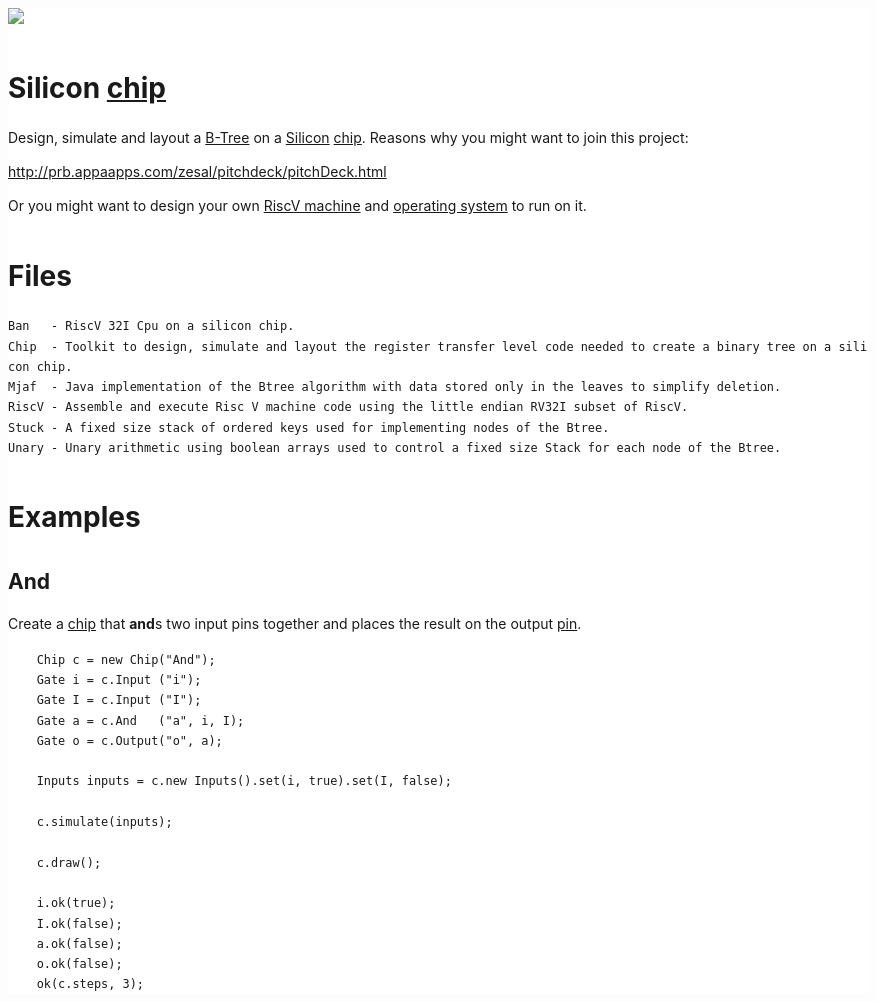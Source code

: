 <div>
    <p><a href="https://github.com/philiprbrenan/com.AppaApps.Silicon"><img src="https://github.com/philiprbrenan/com.AppaApps.Silicon/workflows/Test/badge.svg"></a>
</div>

# Silicon [chip](https://en.wikipedia.org/wiki/Integrated_circuit) 
Design, simulate and layout a [B-Tree](https://en.wikipedia.org/wiki/B-tree) on a [Silicon](https://en.wikipedia.org/wiki/Silicon) [chip](https://en.wikipedia.org/wiki/Integrated_circuit). 
Reasons why you might want to join this project:

http://prb.appaapps.com/zesal/pitchdeck/pitchDeck.html

Or you might want to design your own [RiscV machine](https://github.com/philiprbrenan/com.AppaApps.Silicon/blob/main/RiscV.java) and [operating system](https://en.wikipedia.org/wiki/Operating_system) to run on it.

# Files

```
Ban   - RiscV 32I Cpu on a silicon chip.
Chip  - Toolkit to design, simulate and layout the register transfer level code needed to create a binary tree on a silicon chip.
Mjaf  - Java implementation of the Btree algorithm with data stored only in the leaves to simplify deletion.
RiscV - Assemble and execute Risc V machine code using the little endian RV32I subset of RiscV.
Stuck - A fixed size stack of ordered keys used for implementing nodes of the Btree.
Unary - Unary arithmetic using boolean arrays used to control a fixed size Stack for each node of the Btree.
```

# Examples

## And

Create a [chip](https://en.wikipedia.org/wiki/Integrated_circuit) that **and**s two input pins together and places the result on
the output [pin](https://en.wikipedia.org/wiki/555_timer_IC). 
```
    Chip c = new Chip("And");
    Gate i = c.Input ("i");
    Gate I = c.Input ("I");
    Gate a = c.And   ("a", i, I);
    Gate o = c.Output("o", a);

    Inputs inputs = c.new Inputs().set(i, true).set(I, false);

    c.simulate(inputs);

    c.draw();

    i.ok(true);
    I.ok(false);
    a.ok(false);
    o.ok(false);
    ok(c.steps, 3);
```
